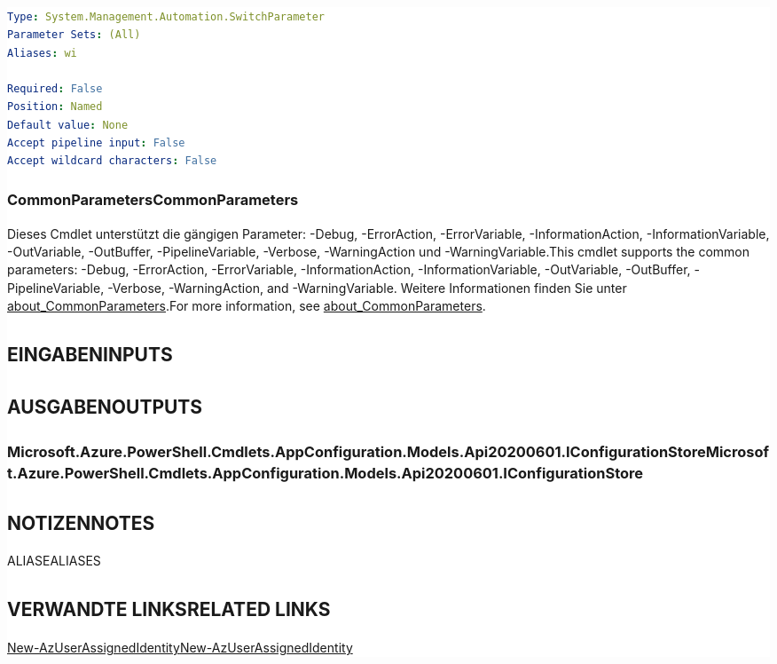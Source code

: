 ```yaml
Type: System.Management.Automation.SwitchParameter
Parameter Sets: (All)
Aliases: wi

Required: False
Position: Named
Default value: None
Accept pipeline input: False
Accept wildcard characters: False
```

### <span data-ttu-id="8a4f6-151">CommonParameters</span><span class="sxs-lookup"><span data-stu-id="8a4f6-151">CommonParameters</span></span>
<span data-ttu-id="8a4f6-152">Dieses Cmdlet unterstützt die gängigen Parameter: -Debug, -ErrorAction, -ErrorVariable, -InformationAction, -InformationVariable, -OutVariable, -OutBuffer, -PipelineVariable, -Verbose, -WarningAction und -WarningVariable.</span><span class="sxs-lookup"><span data-stu-id="8a4f6-152">This cmdlet supports the common parameters: -Debug, -ErrorAction, -ErrorVariable, -InformationAction, -InformationVariable, -OutVariable, -OutBuffer, -PipelineVariable, -Verbose, -WarningAction, and -WarningVariable.</span></span> <span data-ttu-id="8a4f6-153">Weitere Informationen finden Sie unter [about_CommonParameters](http://go.microsoft.com/fwlink/?LinkID=113216).</span><span class="sxs-lookup"><span data-stu-id="8a4f6-153">For more information, see [about_CommonParameters](http://go.microsoft.com/fwlink/?LinkID=113216).</span></span>

## <span data-ttu-id="8a4f6-154">EINGABEN</span><span class="sxs-lookup"><span data-stu-id="8a4f6-154">INPUTS</span></span>

## <span data-ttu-id="8a4f6-155">AUSGABEN</span><span class="sxs-lookup"><span data-stu-id="8a4f6-155">OUTPUTS</span></span>

### <span data-ttu-id="8a4f6-156">Microsoft.Azure.PowerShell.Cmdlets.AppConfiguration.Models.Api20200601.IConfigurationStore</span><span class="sxs-lookup"><span data-stu-id="8a4f6-156">Microsoft.Azure.PowerShell.Cmdlets.AppConfiguration.Models.Api20200601.IConfigurationStore</span></span>

## <span data-ttu-id="8a4f6-157">NOTIZEN</span><span class="sxs-lookup"><span data-stu-id="8a4f6-157">NOTES</span></span>

<span data-ttu-id="8a4f6-158">ALIASE</span><span class="sxs-lookup"><span data-stu-id="8a4f6-158">ALIASES</span></span>

## <span data-ttu-id="8a4f6-159">VERWANDTE LINKS</span><span class="sxs-lookup"><span data-stu-id="8a4f6-159">RELATED LINKS</span></span>



[<span data-ttu-id="8a4f6-160">New-AzUserAssignedIdentity</span><span class="sxs-lookup"><span data-stu-id="8a4f6-160">New-AzUserAssignedIdentity</span></span>](https://docs.microsoft.com/powershell/module/az.managedserviceidentity/new-azuserassignedidentity?view=azps-4.4.0)

